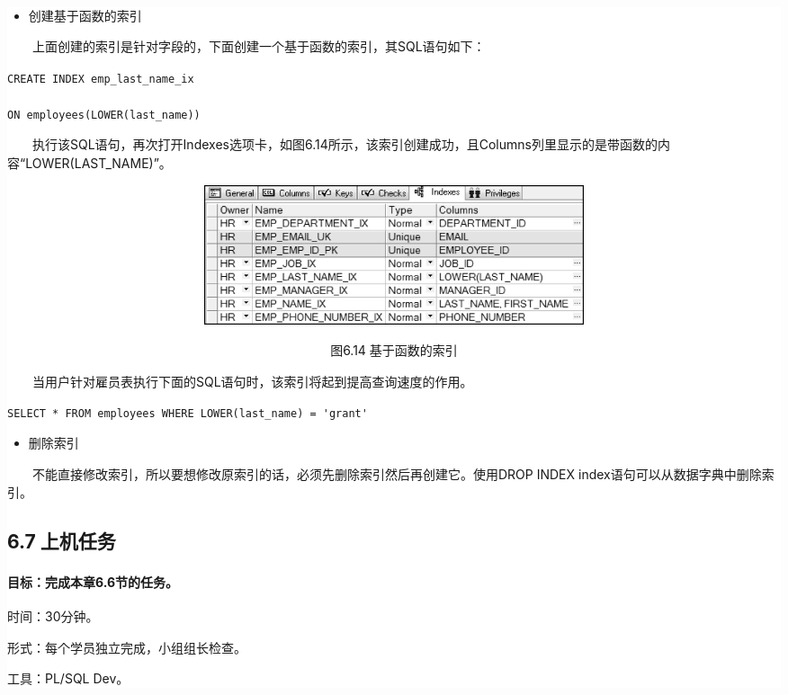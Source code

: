 



- 创建基于函数的索引

&emsp;&emsp;上面创建的索引是针对字段的，下面创建一个基于函数的索引，其SQL语句如下：

 
```
CREATE INDEX emp_last_name_ix

ON employees(LOWER(last_name))
```
 

&emsp;&emsp;执行该SQL语句，再次打开Indexes选项卡，如图6.14所示，该索引创建成功，且Columns列里显示的是带函数的内容“LOWER(LAST_NAME)”。



<p align="center"><img src="./img/d6z/tu6.14.png" /></p>  
<p align="center">图6.14  基于函数的索引</p>  





&emsp;&emsp;当用户针对雇员表执行下面的SQL语句时，该索引将起到提高查询速度的作用。

 
```
SELECT * FROM employees WHERE LOWER(last_name) = 'grant'
```
 

- 删除索引

&emsp;&emsp;不能直接修改索引，所以要想修改原索引的话，必须先删除索引然后再创建它。使用DROP INDEX index语句可以从数据字典中删除索引。

## 6.7  上机任务


#### 目标：完成本章6.6节的任务。

 


时间：30分钟。

 


形式：每个学员独立完成，小组组长检查。

 


工具：PL/SQL Dev。
